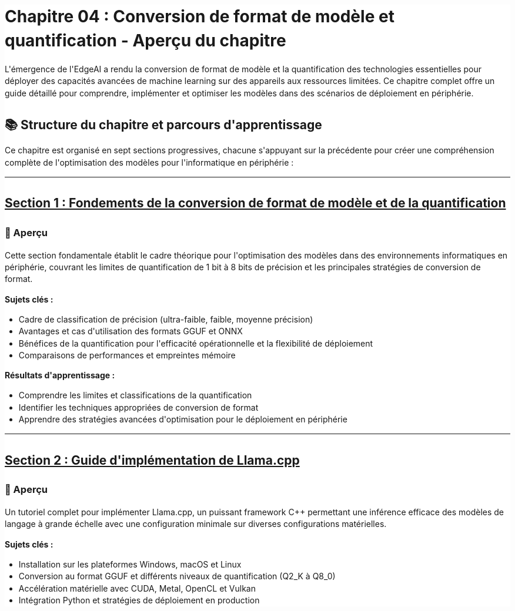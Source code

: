 
# Chapitre 04 : Conversion de format de modèle et quantification - Aperçu du chapitre

L'émergence de l'EdgeAI a rendu la conversion de format de modèle et la quantification des technologies essentielles pour déployer des capacités avancées de machine learning sur des appareils aux ressources limitées. Ce chapitre complet offre un guide détaillé pour comprendre, implémenter et optimiser les modèles dans des scénarios de déploiement en périphérie.

## 📚 Structure du chapitre et parcours d'apprentissage

Ce chapitre est organisé en sept sections progressives, chacune s'appuyant sur la précédente pour créer une compréhension complète de l'optimisation des modèles pour l'informatique en périphérie :

---

## [Section 1 : Fondements de la conversion de format de modèle et de la quantification](./01.Introduce.md)

### 🎯 Aperçu
Cette section fondamentale établit le cadre théorique pour l'optimisation des modèles dans des environnements informatiques en périphérie, couvrant les limites de quantification de 1 bit à 8 bits de précision et les principales stratégies de conversion de format.

**Sujets clés :**
- Cadre de classification de précision (ultra-faible, faible, moyenne précision)
- Avantages et cas d'utilisation des formats GGUF et ONNX
- Bénéfices de la quantification pour l'efficacité opérationnelle et la flexibilité de déploiement
- Comparaisons de performances et empreintes mémoire

**Résultats d'apprentissage :**
- Comprendre les limites et classifications de la quantification
- Identifier les techniques appropriées de conversion de format
- Apprendre des stratégies avancées d'optimisation pour le déploiement en périphérie

---

## [Section 2 : Guide d'implémentation de Llama.cpp](./02.Llamacpp.md)

### 🎯 Aperçu
Un tutoriel complet pour implémenter Llama.cpp, un puissant framework C++ permettant une inférence efficace des modèles de langage à grande échelle avec une configuration minimale sur diverses configurations matérielles.

**Sujets clés :**
- Installation sur les plateformes Windows, macOS et Linux
- Conversion au format GGUF et différents niveaux de quantification (Q2_K à Q8_0)
- Accélération matérielle avec CUDA, Metal, OpenCL et Vulkan
- Intégration Python et stratégies de déploiement en production
